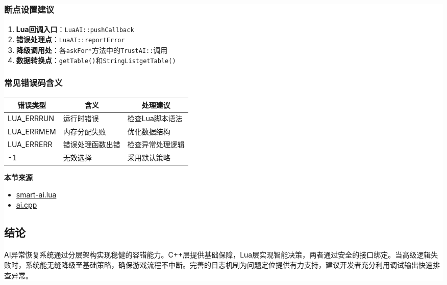 ### 断点设置建议
1. **Lua回调入口**：`LuaAI::pushCallback`
2. **错误处理点**：`LuaAI::reportError`
3. **降级调用处**：各`askFor*`方法中的`TrustAI::`调用
4. **数据转换点**：`getTable()`和`StringListgetTable()`

### 常见错误码含义
| 错误类型 | 含义 | 处理建议 |
|---------|------|---------|
| LUA_ERRRUN | 运行时错误 | 检查Lua脚本语法 |
| LUA_ERRMEM | 内存分配失败 | 优化数据结构 |
| LUA_ERRERR | 错误处理函数出错 | 检查异常处理逻辑 |
| -1 | 无效选择 | 采用默认策略 |

**本节来源**
- [smart-ai.lua](file://lua/ai/smart-ai.lua#L263-L312)
- [ai.cpp](file://src/server/ai.cpp#L500-L510)

## 结论
AI异常恢复系统通过分层架构实现稳健的容错能力。C++层提供基础保障，Lua层实现智能决策，两者通过安全的接口绑定。当高级逻辑失败时，系统能无缝降级至基础策略，确保游戏流程不中断。完善的日志机制为问题定位提供有力支持，建议开发者充分利用调试输出快速排查异常。